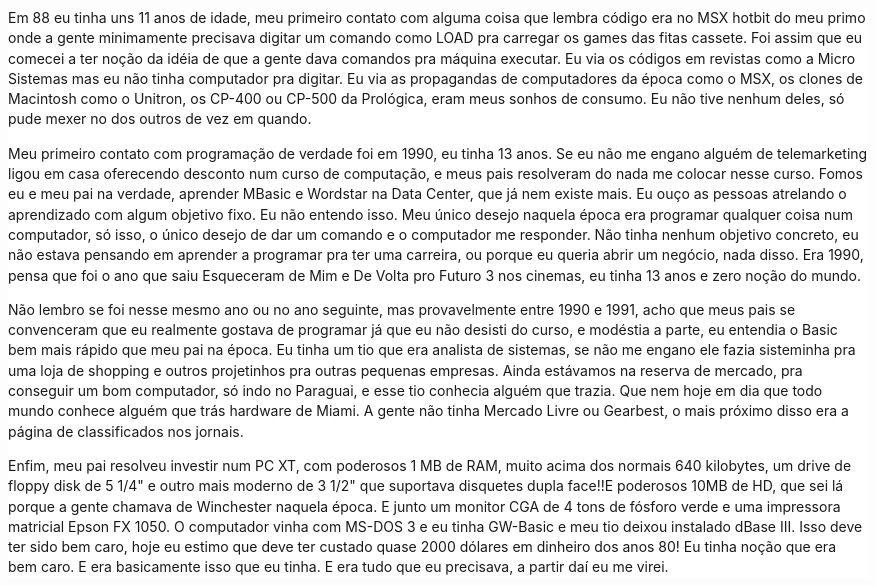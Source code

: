 




Em 88 eu tinha uns 11 anos de idade, meu primeiro contato com alguma coisa que lembra código era no MSX hotbit do meu primo onde a gente minimamente precisava digitar um comando como LOAD pra carregar os games das fitas cassete. Foi assim que eu comecei a ter noção da idéia de que a gente dava comandos pra máquina executar. Eu via os códigos em revistas como a Micro Sistemas mas eu não tinha computador pra digitar. Eu via as propagandas de computadores da época como o MSX, os clones de Macintosh como o Unitron, os CP-400 ou CP-500 da Prológica, eram meus sonhos de consumo. Eu não tive nenhum deles, só pude mexer no dos outros de vez em quando.







Meu primeiro contato com programação de verdade foi em 1990, eu tinha 13 anos. Se eu não me engano alguém de telemarketing ligou em casa oferecendo desconto num curso de computação, e meus pais resolveram do nada me colocar nesse curso. Fomos eu e meu pai na verdade, aprender MBasic e Wordstar na Data Center, que já nem existe mais. Eu ouço as pessoas atrelando o aprendizado com algum objetivo fixo. Eu não entendo isso. Meu único desejo naquela época era programar qualquer coisa num computador, só isso, o único desejo de dar um comando e o computador me responder. Não tinha nenhum objetivo concreto, eu não estava pensando em aprender a programar pra ter uma carreira, ou porque eu queria abrir um negócio, nada disso. Era 1990, pensa que foi o ano que saiu Esqueceram de Mim e De Volta pro Futuro 3 nos cinemas, eu tinha 13 anos e zero noção do mundo.








Não lembro se foi nesse mesmo ano ou no ano seguinte, mas provavelmente entre 1990 e 1991, acho que meus pais se convenceram que eu realmente gostava de programar já que eu não desisti do curso, e modéstia a parte, eu entendia o Basic bem mais rápido que meu pai na época. Eu tinha um tio que era analista de sistemas, se não me engano ele fazia sisteminha pra uma loja de shopping e outros projetinhos pra outras pequenas empresas. Ainda estávamos na reserva de mercado, pra conseguir um bom computador, só indo no Paraguai, e esse tio conhecia alguém que trazia. Que nem hoje em dia que todo mundo conhece alguém que trás hardware de Miami. A gente não tinha Mercado Livre ou Gearbest, o mais próximo disso era a página de classificados nos jornais.








Enfim, meu pai resolveu investir num PC XT, com poderosos 1 MB de RAM, muito acima dos normais 640 kilobytes, um drive de floppy disk de 5 1/4" e outro mais moderno de 3 1/2" que suportava disquetes dupla face!!E poderosos 10MB de HD, que sei lá porque a gente chamava de Winchester naquela época. E junto um monitor CGA de 4 tons de fósforo verde e uma impressora matricial Epson FX 1050. O computador vinha com MS-DOS 3 e eu tinha GW-Basic e meu tio deixou instalado dBase III. Isso deve ter sido bem caro, hoje eu estimo que deve ter custado quase 2000 dólares em dinheiro dos anos 80! Eu tinha noção que era bem caro. E era basicamente isso que eu tinha. E era tudo que eu precisava, a partir daí eu me virei.





